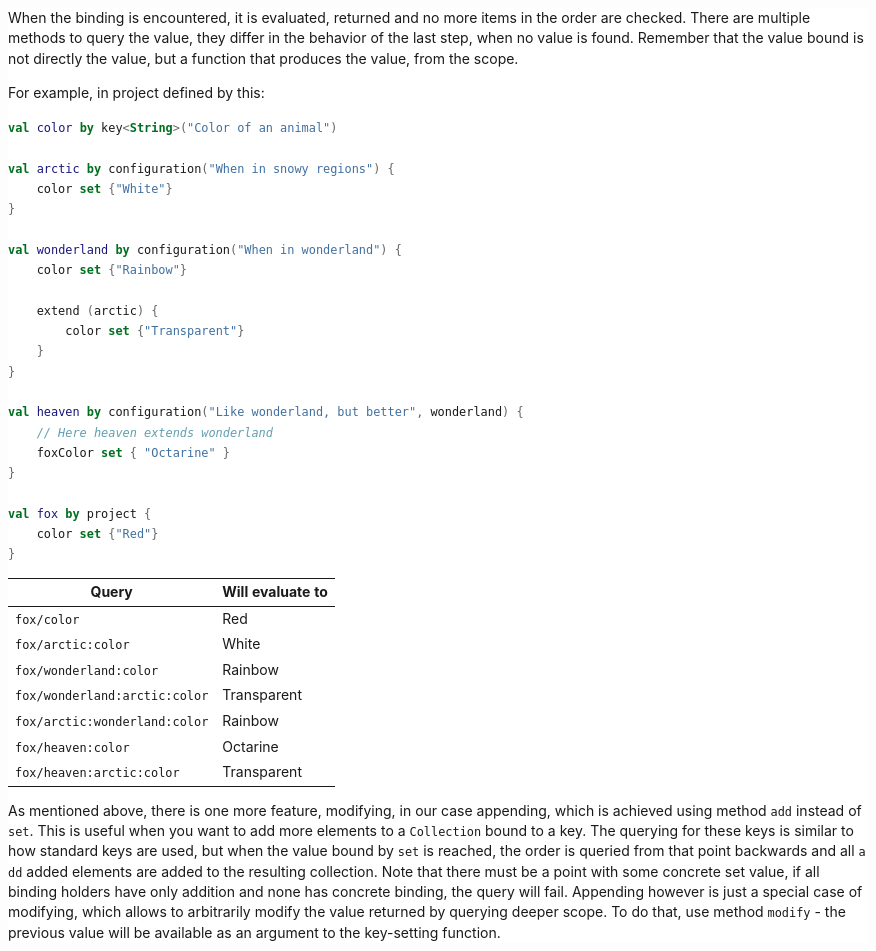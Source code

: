When the binding is encountered, it is evaluated, returned and no more items in the order are checked.
There are multiple methods to query the value, they differ in the behavior of the last step, when no value is found.
Remember that the value bound is not directly the value, but a function that produces the value, from the scope.

For example, in project defined by this:
```kotlin
val color by key<String>("Color of an animal")

val arctic by configuration("When in snowy regions") {
	color set {"White"}
}

val wonderland by configuration("When in wonderland") {
    color set {"Rainbow"}
    
    extend (arctic) {
        color set {"Transparent"}
    }
}

val heaven by configuration("Like wonderland, but better", wonderland) {
    // Here heaven extends wonderland
    foxColor set { "Octarine" }
}

val fox by project {
	color set {"Red"}
}
```
| Query                | Will evaluate to |
|----------------------|------------------|
| `fox/color`         | Red          |
| `fox/arctic:color`         | White          |
| `fox/wonderland:color`         | Rainbow          |
| `fox/wonderland:arctic:color`         | Transparent          |
| `fox/arctic:wonderland:color`         | Rainbow          |
| `fox/heaven:color`         | Octarine          |
| `fox/heaven:arctic:color`         | Transparent          |

As mentioned above, there is one more feature, modifying, in our case appending, which is achieved using method `add` instead of `set`.
This is useful when you want to add more elements to a `Collection` bound to a key.
The querying for these keys is similar to how standard keys are used, but when the value bound by `set` is reached,
the order is queried from that point backwards and all `add` added elements are added to the resulting collection.
Note that there must be a point with some concrete set value, if all binding holders have only addition and none has
concrete binding, the query will fail.
Appending however is just a special case of modifying, which allows to arbitrarily modify the value returned by
querying deeper scope. To do that, use method `modify` - the previous value will be available as an argument to the key-setting function.
